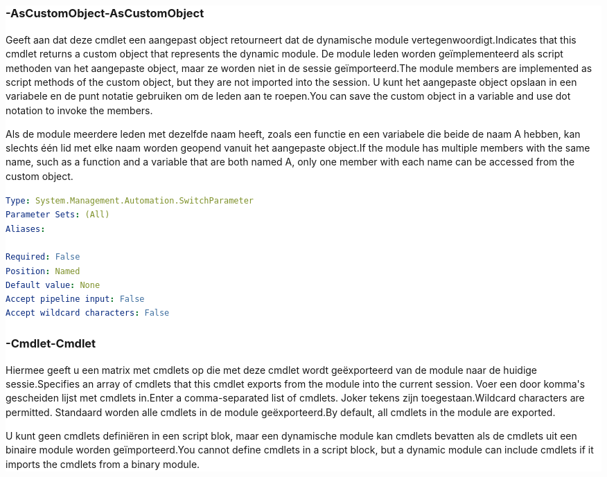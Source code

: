 ### <span data-ttu-id="eb07e-154">-AsCustomObject</span><span class="sxs-lookup"><span data-stu-id="eb07e-154">-AsCustomObject</span></span>

<span data-ttu-id="eb07e-155">Geeft aan dat deze cmdlet een aangepast object retourneert dat de dynamische module vertegenwoordigt.</span><span class="sxs-lookup"><span data-stu-id="eb07e-155">Indicates that this cmdlet returns a custom object that represents the dynamic module.</span></span> <span data-ttu-id="eb07e-156">De module leden worden geïmplementeerd als script methoden van het aangepaste object, maar ze worden niet in de sessie geïmporteerd.</span><span class="sxs-lookup"><span data-stu-id="eb07e-156">The module members are implemented as script methods of the custom object, but they are not imported into the session.</span></span> <span data-ttu-id="eb07e-157">U kunt het aangepaste object opslaan in een variabele en de punt notatie gebruiken om de leden aan te roepen.</span><span class="sxs-lookup"><span data-stu-id="eb07e-157">You can save the custom object in a variable and use dot notation to invoke the members.</span></span>

<span data-ttu-id="eb07e-158">Als de module meerdere leden met dezelfde naam heeft, zoals een functie en een variabele die beide de naam A hebben, kan slechts één lid met elke naam worden geopend vanuit het aangepaste object.</span><span class="sxs-lookup"><span data-stu-id="eb07e-158">If the module has multiple members with the same name, such as a function and a variable that are both named A, only one member with each name can be accessed from the custom object.</span></span>

```yaml
Type: System.Management.Automation.SwitchParameter
Parameter Sets: (All)
Aliases:

Required: False
Position: Named
Default value: None
Accept pipeline input: False
Accept wildcard characters: False
```

### <span data-ttu-id="eb07e-159">-Cmdlet</span><span class="sxs-lookup"><span data-stu-id="eb07e-159">-Cmdlet</span></span>

<span data-ttu-id="eb07e-160">Hiermee geeft u een matrix met cmdlets op die met deze cmdlet wordt geëxporteerd van de module naar de huidige sessie.</span><span class="sxs-lookup"><span data-stu-id="eb07e-160">Specifies an array of cmdlets that this cmdlet exports from the module into the current session.</span></span>
<span data-ttu-id="eb07e-161">Voer een door komma's gescheiden lijst met cmdlets in.</span><span class="sxs-lookup"><span data-stu-id="eb07e-161">Enter a comma-separated list of cmdlets.</span></span> <span data-ttu-id="eb07e-162">Joker tekens zijn toegestaan.</span><span class="sxs-lookup"><span data-stu-id="eb07e-162">Wildcard characters are permitted.</span></span> <span data-ttu-id="eb07e-163">Standaard worden alle cmdlets in de module geëxporteerd.</span><span class="sxs-lookup"><span data-stu-id="eb07e-163">By default, all cmdlets in the module are exported.</span></span>

<span data-ttu-id="eb07e-164">U kunt geen cmdlets definiëren in een script blok, maar een dynamische module kan cmdlets bevatten als de cmdlets uit een binaire module worden geïmporteerd.</span><span class="sxs-lookup"><span data-stu-id="eb07e-164">You cannot define cmdlets in a script block, but a dynamic module can include cmdlets if it imports the cmdlets from a binary module.</span></span>
